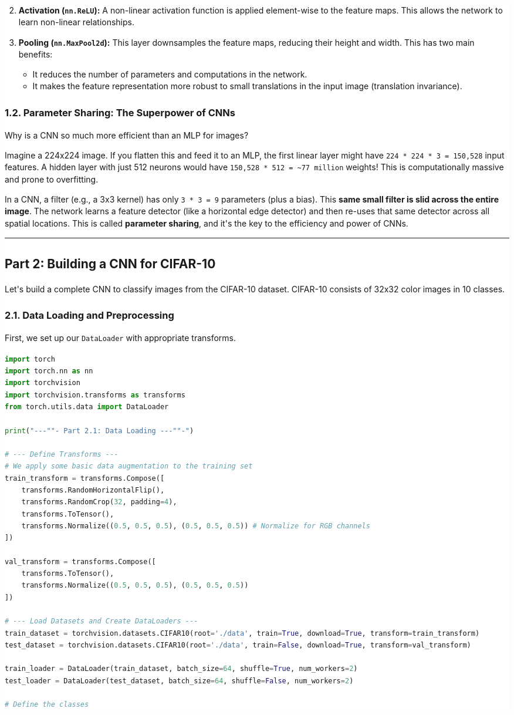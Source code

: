 2.  **Activation (`nn.ReLU`):** A non-linear activation function is applied element-wise to the feature maps. This allows the network to learn non-linear relationships.

3.  **Pooling (`nn.MaxPool2d`):** This layer downsamples the feature maps, reducing their height and width. This has two main benefits:
    *   It reduces the number of parameters and computations in the network.
    *   It makes the feature representation more robust to small translations in the input image (translation invariance).

### 1.2. Parameter Sharing: The Superpower of CNNs

Why is a CNN so much more efficient than an MLP for images?

Imagine a 224x224 image. If you flatten this and feed it to an MLP, the first linear layer might have `224 * 224 * 3 = 150,528` input features. A hidden layer with just 512 neurons would have `150,528 * 512 = ~77 million` weights! This is computationally massive and prone to overfitting.

In a CNN, a filter (e.g., a 3x3 kernel) has only `3 * 3 = 9` parameters (plus a bias). This **same small filter is slid across the entire image**. The network learns a feature detector (like a horizontal edge detector) and then re-uses that same detector across all spatial locations. This is called **parameter sharing**, and it's the key to the efficiency and power of CNNs.

---

## Part 2: Building a CNN for CIFAR-10

Let's build a complete CNN to classify images from the CIFAR-10 dataset. CIFAR-10 consists of 32x32 color images in 10 classes.

### 2.1. Data Loading and Preprocessing

First, we set up our `DataLoader` with appropriate transforms.

```python
import torch
import torch.nn as nn
import torchvision
import torchvision.transforms as transforms
from torch.utils.data import DataLoader

print("---""- Part 2.1: Data Loading ---""-")

# --- Define Transforms ---
# We apply some basic data augmentation to the training set
train_transform = transforms.Compose([
    transforms.RandomHorizontalFlip(),
    transforms.RandomCrop(32, padding=4),
    transforms.ToTensor(),
    transforms.Normalize((0.5, 0.5, 0.5), (0.5, 0.5, 0.5)) # Normalize for RGB channels
])

val_transform = transforms.Compose([
    transforms.ToTensor(),
    transforms.Normalize((0.5, 0.5, 0.5), (0.5, 0.5, 0.5))
])

# --- Load Datasets and Create DataLoaders ---
train_dataset = torchvision.datasets.CIFAR10(root='./data', train=True, download=True, transform=train_transform)
test_dataset = torchvision.datasets.CIFAR10(root='./data', train=False, download=True, transform=val_transform)

train_loader = DataLoader(train_dataset, batch_size=64, shuffle=True, num_workers=2)
test_loader = DataLoader(test_dataset, batch_size=64, shuffle=False, num_workers=2)

# Define the classes
```